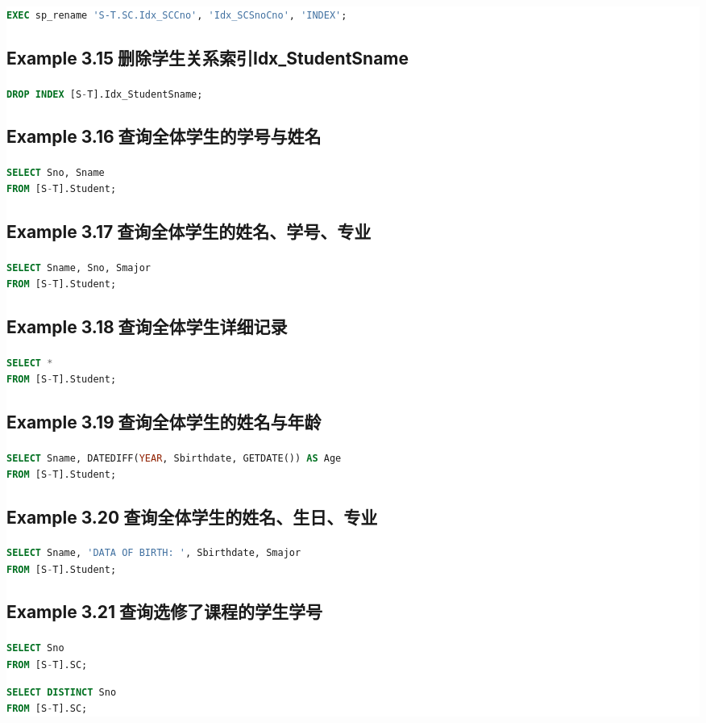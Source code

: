 ```sql
EXEC sp_rename 'S-T.SC.Idx_SCCno', 'Idx_SCSnoCno', 'INDEX';
```

## Example 3.15 删除学生关系索引Idx_StudentSname

```sql
DROP INDEX [S-T].Idx_StudentSname;
```

## Example 3.16 查询全体学生的学号与姓名

```sql
SELECT Sno, Sname
FROM [S-T].Student;
```

## Example 3.17 查询全体学生的姓名、学号、专业

```sql
SELECT Sname, Sno, Smajor
FROM [S-T].Student;
```

## Example 3.18 查询全体学生详细记录

```sql
SELECT *
FROM [S-T].Student;
```

## Example 3.19 查询全体学生的姓名与年龄

```sql
SELECT Sname, DATEDIFF(YEAR, Sbirthdate, GETDATE()) AS Age
FROM [S-T].Student;
```

## Example 3.20 查询全体学生的姓名、生日、专业

```sql
SELECT Sname, 'DATA OF BIRTH: ', Sbirthdate, Smajor
FROM [S-T].Student;
```

## Example 3.21 查询选修了课程的学生学号

```sql
SELECT Sno
FROM [S-T].SC;
```

```sql
SELECT DISTINCT Sno
FROM [S-T].SC;
```
